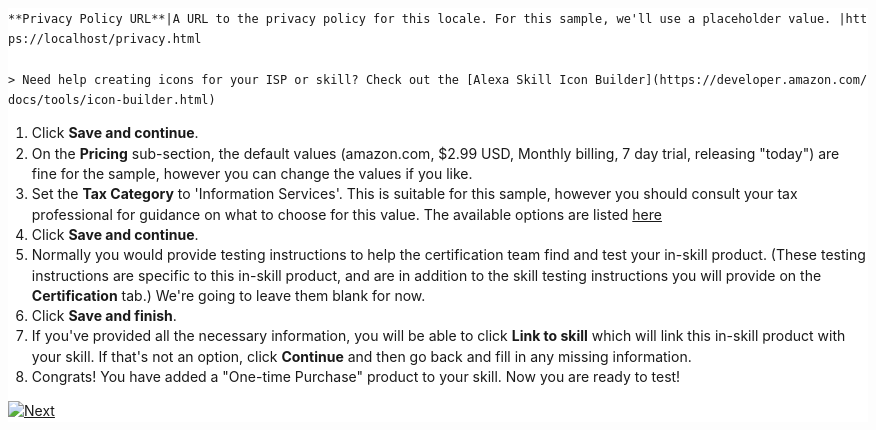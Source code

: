     **Privacy Policy URL**|A URL to the privacy policy for this locale. For this sample, we'll use a placeholder value. |https://localhost/privacy.html

    > Need help creating icons for your ISP or skill? Check out the [Alexa Skill Icon Builder](https://developer.amazon.com/docs/tools/icon-builder.html)

1. Click **Save and continue**.
1. On the **Pricing** sub-section, the default values (amazon.com, $2.99 USD, Monthly billing, 7 day trial, releasing "today") are fine for the sample, however you can change the values if you like.
1. Set the **Tax Category** to 'Information Services'.  This is suitable for this sample, however you should consult your tax professional for guidance on what to choose for this value.  The available options are listed [here](https://developer.amazon.com/docs/in-skill-purchase/3-create-isp-dev-console.html#tax-category)
1. Click **Save and continue**.
1. Normally you would provide testing instructions to help the certification team find and test your in-skill product.  (These testing instructions are specific to this in-skill product, and are in addition to the skill testing instructions you will provide on the **Certification** tab.)  We're going to leave them blank for now.
1. Click **Save and finish**.
1. If you've provided all the necessary information, you will be able to click **Link to skill** which will link this in-skill product with your skill.  If that's not an option, click **Continue** and then go back and fill in any missing information.
1. Congrats!  You have added a "One-time Purchase" product to your skill. Now you are ready to test!

[![Next](https://m.media-amazon.com/images/G/01/mobile-apps/dex/alexa/alexa-skills-kit/tutorials/general/buttons/button_next_testing._TTH_.png)](4-testing.md)
